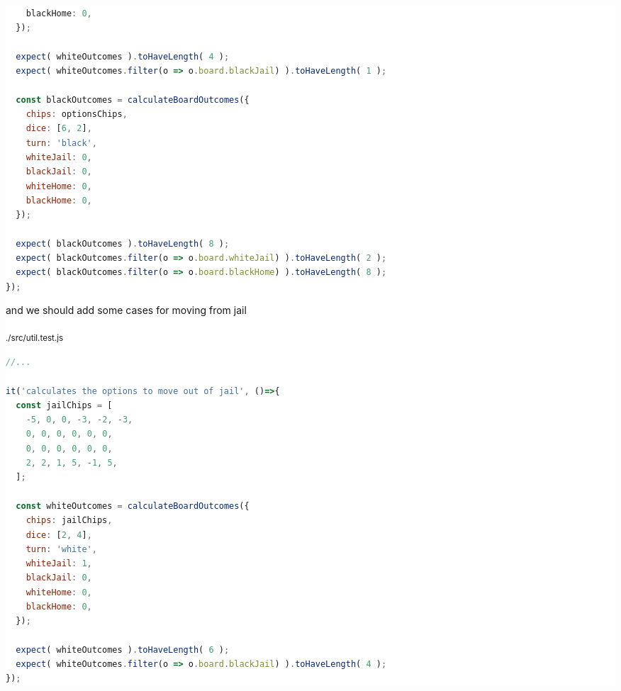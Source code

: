```js
    blackHome: 0,
  });

  expect( whiteOutcomes ).toHaveLength( 4 );
  expect( whiteOutcomes.filter(o => o.board.blackJail) ).toHaveLength( 1 );
  
  const blackOutcomes = calculateBoardOutcomes({
    chips: optionsChips,
    dice: [6, 2],
    turn: 'black',
    whiteJail: 0,
    blackJail: 0,
    whiteHome: 0,
    blackHome: 0,
  });

  expect( blackOutcomes ).toHaveLength( 8 );
  expect( blackOutcomes.filter(o => o.board.whiteJail) ).toHaveLength( 2 );
  expect( blackOutcomes.filter(o => o.board.blackHome) ).toHaveLength( 8 );
});

```


and we should add some cases for moving from jail

<sub>./src/util.test.js</sub>
```js
//...

it('calculates the options to move out of jail', ()=>{
  const jailChips = [
    -5, 0, 0, -3, -2, -3,
    0, 0, 0, 0, 0, 0,
    0, 0, 0, 0, 0, 0,
    2, 2, 1, 5, -1, 5,
  ];

  const whiteOutcomes = calculateBoardOutcomes({
    chips: jailChips,
    dice: [2, 4],
    turn: 'white',
    whiteJail: 1,
    blackJail: 0,
    whiteHome: 0,
    blackHome: 0,
  });

  expect( whiteOutcomes ).toHaveLength( 6 );
  expect( whiteOutcomes.filter(o => o.board.blackJail) ).toHaveLength( 4 );
});
```
